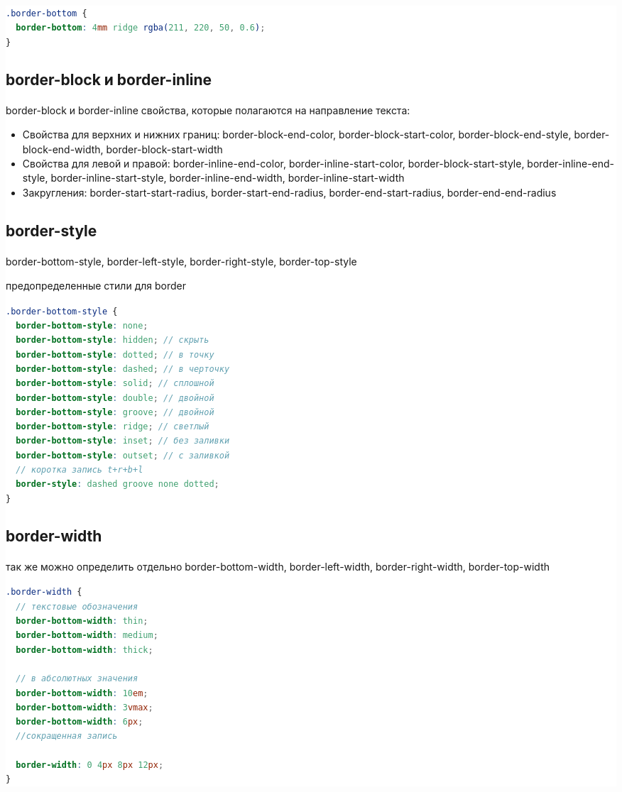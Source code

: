 ```scss
.border-bottom {
  border-bottom: 4mm ridge rgba(211, 220, 50, 0.6);
}
```

## border-block и border-inline

border-block и border-inline свойства, которые полагаются на направление текста:

- Свойства для верхних и нижних границ: border-block-end-color, border-block-start-color, border-block-end-style, border-block-end-width, border-block-start-width
- Свойства для левой и правой: border-inline-end-color, border-inline-start-color, border-block-start-style, border-inline-end-style, border-inline-start-style, border-inline-end-width, border-inline-start-width
- Закругления: border-start-start-radius, border-start-end-radius, border-end-start-radius, border-end-end-radius

## border-style

border-bottom-style, border-left-style, border-right-style, border-top-style

предопределенные стили для border

```scss
.border-bottom-style {
  border-bottom-style: none;
  border-bottom-style: hidden; // скрыть
  border-bottom-style: dotted; // в точку
  border-bottom-style: dashed; // в черточку
  border-bottom-style: solid; // сплошной
  border-bottom-style: double; // двойной
  border-bottom-style: groove; // двойной
  border-bottom-style: ridge; // светлый
  border-bottom-style: inset; // без заливки
  border-bottom-style: outset; // с заливкой
  // коротка запись t+r+b+l
  border-style: dashed groove none dotted;
}
```



## border-width

так же можно определить отдельно border-bottom-width, border-left-width, border-right-width, border-top-width

```scss
.border-width {
  // текстовые обозначения
  border-bottom-width: thin;
  border-bottom-width: medium;
  border-bottom-width: thick;

  // в абсолютных значения
  border-bottom-width: 10em;
  border-bottom-width: 3vmax;
  border-bottom-width: 6px;
  //сокращенная запись

  border-width: 0 4px 8px 12px;
}
```
